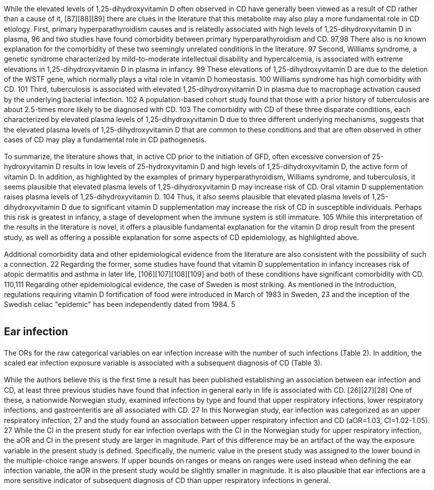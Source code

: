 While the elevated levels of 1,25-dihydroxyvitamin D often observed in CD have generally been viewed as a result of CD rather than a cause of it, [87][88][89] there are clues in the literature that this metabolite may also play a more fundamental role in CD etiology. First, primary hyperparathyroidism causes and is relatedly associated with high levels of 1,25-dihydroxyvitamin D in plasma, 96 and two studies have found comorbidity between primary hyperparathyroidism and CD. 97,98 There also is no known explanation for the comorbidity of these two seemingly unrelated conditions in the literature. 97 Second, Williams syndrome, a genetic syndrome characterized by mild-to-moderate intellectual disability and hypercalcemia, is associated with extreme elevations in 1,25-dihydroxyvitamin D in plasma in infancy. 99 These elevations of 1,25-dihydroxyvitamin D are due to the deletion of the WSTF gene, which normally plays a vital role in vitamin D homeostasis. 100 Williams syndrome has high comorbidity with CD. 101 Third, tuberculosis is associated with elevated 1,25-dihydroxyvitamin D in plasma due to macrophage activation caused by the underlying bacterial infection. 102 A population-based cohort study found that those with a prior history of tuberculosis are about 2.5-times more likely to be diagnosed with CD. 103 The comorbidity with CD of these three disparate conditions, each characterized by elevated plasma levels of 1,25-dihydroxyvitamin D due to three different underlying mechanisms, suggests that the elevated plasma levels of 1,25-dihydroxyvitamin D that are common to these conditions and that are often observed in other cases of CD may play a fundamental role in CD pathogenesis.

To summarize, the literature shows that, in active CD prior to the initiation of GFD, often excessive conversion of 25-hydroxyvitamin D results in low levels of 25-hydroxyvitamin D and high levels of 1,25-dihydroxyvitamin D, the active form of vitamin D. In addition, as highlighted by the examples of primary hyperparathyroidism, Williams syndrome, and tuberculosis, it seems plausible that elevated plasma levels of 1,25-dihydroxyvitamin D may increase risk of CD. Oral vitamin D supplementation raises plasma levels of 1,25-dihydroxyvitamin D. 104 Thus, it also seems plausible that elevated plasma levels of 1,25-dihydroxyvitamin D due to significant vitamin D supplementation may increase the risk of CD in susceptible individuals. Perhaps this risk is greatest in infancy, a stage of development when the immune system is still immature. 105 While this interpretation of the results in the literature is novel, it offers a plausible fundamental explanation for the vitamin D drop result from the present study, as well as offering a possible explanation for some aspects of CD epidemiology, as highlighted above.

Additional comorbidity data and other epidemiological evidence from the literature are also consistent with the possibility of such a connection. 22 Regarding the former, some studies have found that vitamin D supplementation in infancy increases risk of atopic dermatitis and asthma in later life, [106][107][108][109] and both of these conditions have significant comorbidity with CD. 110,111 Regarding other epidemiological evidence, the case of Sweden is most striking. As mentioned in the Introduction, regulations requiring vitamin D fortification of food were introduced in March of 1983 in Sweden, 23 and the inception of the Swedish celiac "epidemic" has been independently dated from 1984. 5


## Ear infection

The ORs for the raw categorical variables on ear infection increase with the number of such infections (Table 2). In addition, the scaled ear infection exposure variable is associated with a subsequent diagnosis of CD (Table 3).

While the authors believe this is the first time a result has been published establishing an association between ear infection and CD, at least three previous studies have found that infection in general early in life is associated with CD. [26][27][28] One of these, a nationwide Norwegian study, examined infections by type and found that upper respiratory infections, lower respiratory infections, and gastroenteritis are all associated with CD. 27 In this Norwegian study, ear infection was categorized as an upper respiratory infection, 27 and the study found an association between upper respiratory infection and CD (aOR=1.03, CI=1.02-1.05). 27 While the CI in the present study for ear infection overlaps with the CI in the Norwegian study for upper respiratory infection, the aOR and CI in the present study are larger in magnitude. Part of this difference may be an artifact of the way the exposure variable in the present study is defined. Specifically, the numeric value in the present study was assigned to the lower bound in the multiple-choice range answers. If upper bounds on ranges or means on ranges were used instead when defining the ear infection variable, the aOR in the present study would be slightly smaller in magnitude. It is also plausible that ear infections are a more sensitive indicator of subsequent diagnosis of CD than upper respiratory infections in general.
